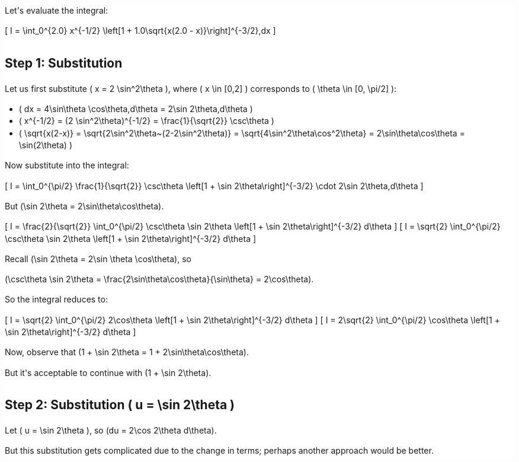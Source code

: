 Let's evaluate the integral:

\[
I = \int_0^{2.0} x^{-1/2} \left[1 + 1.0\sqrt{x(2.0 - x)}\right]^{-3/2}\,dx
\]

## Step 1: Substitution

Let us first substitute \( x = 2 \sin^2\theta \), where \( x \in [0,2] \) corresponds to \( \theta \in [0, \pi/2] \):

- \( dx = 4\sin\theta \cos\theta\,d\theta = 2\sin 2\theta\,d\theta \)
- \( x^{-1/2} = (2 \sin^2\theta)^{-1/2} = \frac{1}{\sqrt{2}} \csc\theta \)
- \( \sqrt{x(2-x)} = \sqrt{2\sin^2\theta~(2-2\sin^2\theta)} = \sqrt{4\sin^2\theta\cos^2\theta} = 2\sin\theta\cos\theta = \sin(2\theta) \)

Now substitute into the integral:

\[
I = \int_0^{\pi/2} \frac{1}{\sqrt{2}} \csc\theta \left[1 + \sin 2\theta\right]^{-3/2} \cdot 2\sin 2\theta\,d\theta
\]

But \(\sin 2\theta = 2\sin\theta\cos\theta\).

\[
I = \frac{2}{\sqrt{2}} \int_0^{\pi/2} \csc\theta \sin 2\theta \left[1 + \sin 2\theta\right]^{-3/2} d\theta
\]
\[
I = \sqrt{2} \int_0^{\pi/2} \csc\theta \sin 2\theta \left[1 + \sin 2\theta\right]^{-3/2} d\theta
\]

Recall \(\sin 2\theta = 2\sin \theta \cos\theta\), so

\(\csc\theta \sin 2\theta = \frac{2\sin\theta\cos\theta}{\sin\theta} = 2\cos\theta\).

So the integral reduces to:

\[
I = \sqrt{2} \int_0^{\pi/2} 2\cos\theta \left[1 + \sin 2\theta\right]^{-3/2} d\theta
\]
\[
I = 2\sqrt{2} \int_0^{\pi/2} \cos\theta \left[1 + \sin 2\theta\right]^{-3/2} d\theta
\]

Now, observe that \(1 + \sin 2\theta = 1 + 2\sin\theta\cos\theta\).

But it's acceptable to continue with \(1 + \sin 2\theta\).

## Step 2: Substitution \( u = \sin 2\theta \)

Let \( u = \sin 2\theta \), so \(du = 2\cos 2\theta d\theta\).

But this substitution gets complicated due to the change in terms; perhaps another approach would be better.

